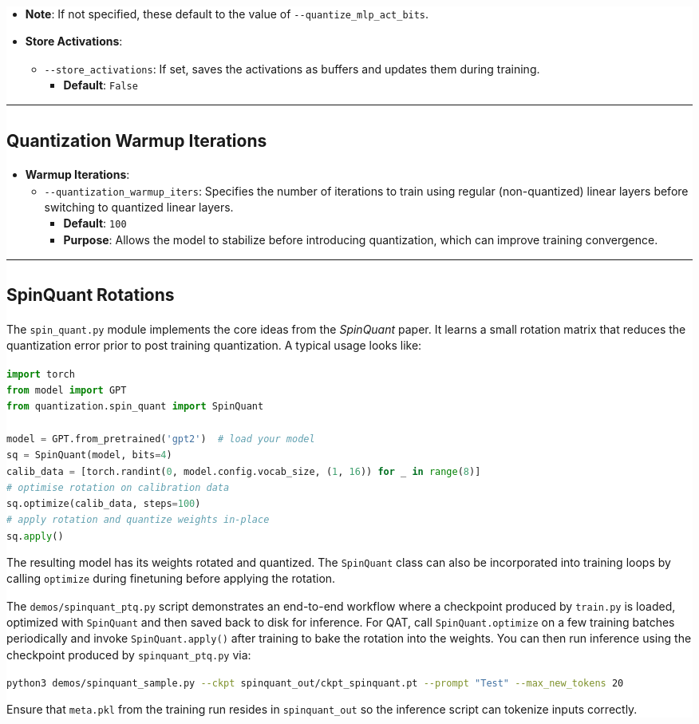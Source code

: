   - **Note**: If not specified, these default to the value of `--quantize_mlp_act_bits`.

- **Store Activations**:
  - `--store_activations`: If set, saves the activations as buffers and updates them during training.
    - **Default**: `False`

---

## Quantization Warmup Iterations

- **Warmup Iterations**:
  - `--quantization_warmup_iters`: Specifies the number of iterations to train using regular (non-quantized) linear layers before switching to quantized linear layers.
    - **Default**: `100`
    - **Purpose**: Allows the model to stabilize before introducing quantization, which can improve training convergence.

---

## SpinQuant Rotations

The `spin_quant.py` module implements the core ideas from the *SpinQuant* paper.
It learns a small rotation matrix that reduces the quantization error prior to
post training quantization. A typical usage looks like:

```python
import torch
from model import GPT
from quantization.spin_quant import SpinQuant

model = GPT.from_pretrained('gpt2')  # load your model
sq = SpinQuant(model, bits=4)
calib_data = [torch.randint(0, model.config.vocab_size, (1, 16)) for _ in range(8)]
# optimise rotation on calibration data
sq.optimize(calib_data, steps=100)
# apply rotation and quantize weights in-place
sq.apply()
```

The resulting model has its weights rotated and quantized. The `SpinQuant`
class can also be incorporated into training loops by calling `optimize` during
finetuning before applying the rotation.

The `demos/spinquant_ptq.py` script demonstrates an end-to-end workflow where a
checkpoint produced by `train.py` is loaded, optimized with `SpinQuant` and then
saved back to disk for inference. For QAT, call `SpinQuant.optimize` on a few
training batches periodically and invoke `SpinQuant.apply()` after training to
bake the rotation into the weights.
You can then run inference using the checkpoint produced by `spinquant_ptq.py` via:

```bash
python3 demos/spinquant_sample.py --ckpt spinquant_out/ckpt_spinquant.pt --prompt "Test" --max_new_tokens 20
```
Ensure that `meta.pkl` from the training run resides in `spinquant_out` so the
inference script can tokenize inputs correctly.
